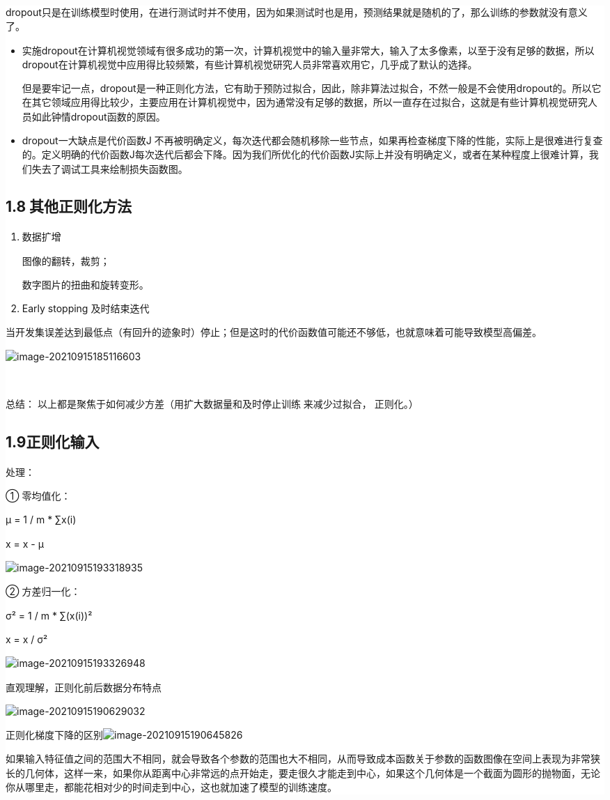   dropout只是在训练模型时使用，在进行测试时并不使用，因为如果测试时也是用，预测结果就是随机的了，那么训练的参数就没有意义了。

- 实施dropout在计算机视觉领域有很多成功的第一次，计算机视觉中的输入量非常大，输入了太多像素，以至于没有足够的数据，所以dropout在计算机视觉中应用得比较频繁，有些计算机视觉研究人员非常喜欢用它，几乎成了默认的选择。

  但是要牢记一点，dropout是一种正则化方法，它有助于预防过拟合，因此，除非算法过拟合，不然一般是不会使用dropout的。所以它在其它领域应用得比较少，主要应用在计算机视觉中，因为通常没有足够的数据，所以一直存在过拟合，这就是有些计算机视觉研究人员如此钟情dropout函数的原因。

- dropout一大缺点是代价函数J 不再被明确定义，每次迭代都会随机移除一些节点，如果再检查梯度下降的性能，实际上是很难进行复查的。定义明确的代价函数J每次迭代后都会下降。因为我们所优化的代价函数J实际上并没有明确定义，或者在某种程度上很难计算，我们失去了调试工具来绘制损失函数图。

## 1.8 其他正则化方法

1. 数据扩增

   图像的翻转，裁剪；

   数字图片的扭曲和旋转变形。

2.  Early stopping 及时结束迭代

   当开发集误差达到最低点（有回升的迹象时）停止；但是这时的代价函数值可能还不够低，也就意味着可能导致模型高偏差。

![image-20210915185116603](https://gitee.com/pinboy/typora-image/raw/master/img/202109151851665.png)

​	

总结： 以上都是聚焦于如何减少方差（用扩大数据量和及时停止训练 来减少过拟合， 正则化。） 

## 1.9正则化输入

处理：

① 零均值化：

μ = 1 / m * ∑x(i)

x = x - μ

![image-20210915193318935](https://gitee.com/pinboy/typora-image/raw/master/img/202109151933977.png)

② 方差归一化：

σ² = 1 / m * ∑(x(i))²

x = x / σ²

![image-20210915193326948](https://gitee.com/pinboy/typora-image/raw/master/img/202109151933976.png)



直观理解，正则化前后数据分布特点

![image-20210915190629032](https://gitee.com/pinboy/typora-image/raw/master/img/202109151906081.png)

正则化梯度下降的区别![image-20210915190645826](https://gitee.com/pinboy/typora-image/raw/master/img/202109151906879.png)

如果输入特征值之间的范围大不相同，就会导致各个参数的范围也大不相同，从而导致成本函数关于参数的函数图像在空间上表现为非常狭长的几何体，这样一来，如果你从距离中心非常远的点开始走，要走很久才能走到中心，如果这个几何体是一个截面为圆形的抛物面，无论你从哪里走，都能花相对少的时间走到中心，这也就加速了模型的训练速度。
